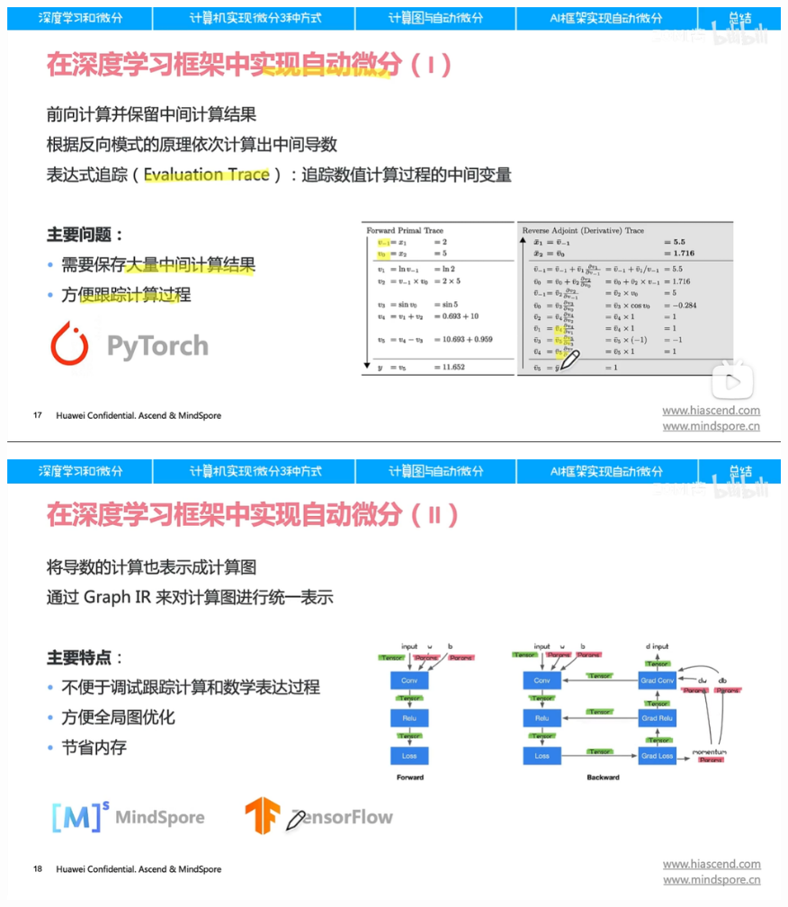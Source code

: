 ![image-20240819141321975](hw4.assets/image-20240819141321975.png)



![image-20240819141350008](hw4.assets/image-20240819141350008.png)
